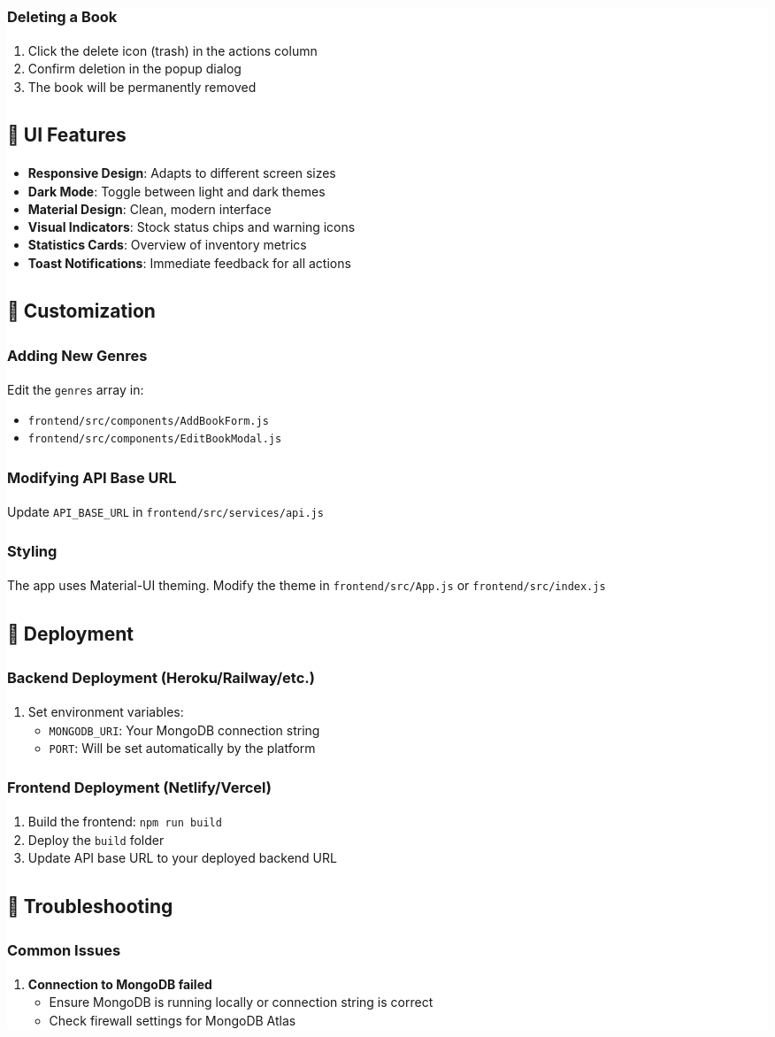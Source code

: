 ### Deleting a Book
1. Click the delete icon (trash) in the actions column
2. Confirm deletion in the popup dialog
3. The book will be permanently removed

## 🎨 UI Features

- **Responsive Design**: Adapts to different screen sizes
- **Dark Mode**: Toggle between light and dark themes
- **Material Design**: Clean, modern interface
- **Visual Indicators**: Stock status chips and warning icons
- **Statistics Cards**: Overview of inventory metrics
- **Toast Notifications**: Immediate feedback for all actions

## 🔧 Customization

### Adding New Genres
Edit the `genres` array in:
- `frontend/src/components/AddBookForm.js`
- `frontend/src/components/EditBookModal.js`

### Modifying API Base URL
Update `API_BASE_URL` in `frontend/src/services/api.js`

### Styling
The app uses Material-UI theming. Modify the theme in `frontend/src/App.js` or `frontend/src/index.js`

## 🚀 Deployment

### Backend Deployment (Heroku/Railway/etc.)
1. Set environment variables:
   - `MONGODB_URI`: Your MongoDB connection string
   - `PORT`: Will be set automatically by the platform

### Frontend Deployment (Netlify/Vercel)
1. Build the frontend: `npm run build`
2. Deploy the `build` folder
3. Update API base URL to your deployed backend URL

## 🐛 Troubleshooting

### Common Issues

1. **Connection to MongoDB failed**
   - Ensure MongoDB is running locally or connection string is correct
   - Check firewall settings for MongoDB Atlas
